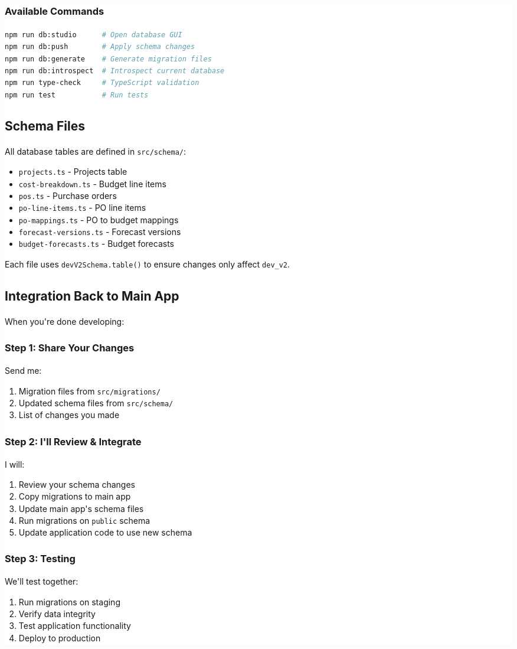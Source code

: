 ### Available Commands

```bash
npm run db:studio      # Open database GUI
npm run db:push        # Apply schema changes
npm run db:generate    # Generate migration files
npm run db:introspect  # Introspect current database
npm run type-check     # TypeScript validation
npm run test           # Run tests
```

## Schema Files

All database tables are defined in `src/schema/`:

- `projects.ts` - Projects table
- `cost-breakdown.ts` - Budget line items
- `pos.ts` - Purchase orders
- `po-line-items.ts` - PO line items
- `po-mappings.ts` - PO to budget mappings
- `forecast-versions.ts` - Forecast versions
- `budget-forecasts.ts` - Budget forecasts

Each file uses `devV2Schema.table()` to ensure changes only affect `dev_v2`.

## Integration Back to Main App

When you're done developing:

### Step 1: Share Your Changes

Send me:
1. Migration files from `src/migrations/`
2. Updated schema files from `src/schema/`
3. List of changes you made

### Step 2: I'll Review & Integrate

I will:
1. Review your schema changes
2. Copy migrations to main app
3. Update main app's schema files
4. Run migrations on `public` schema
5. Update application code to use new schema

### Step 3: Testing

We'll test together:
1. Run migrations on staging
2. Verify data integrity
3. Test application functionality
4. Deploy to production
